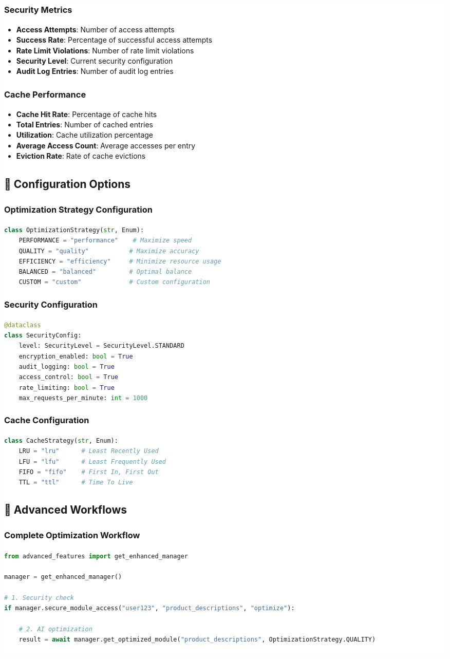 ### Security Metrics
- **Access Attempts**: Number of access attempts
- **Success Rate**: Percentage of successful access attempts
- **Rate Limit Violations**: Number of rate limit violations
- **Security Level**: Current security configuration
- **Audit Log Entries**: Number of audit log entries

### Cache Performance
- **Cache Hit Rate**: Percentage of cache hits
- **Total Entries**: Number of cached entries
- **Utilization**: Cache utilization percentage
- **Average Access Count**: Average accesses per entry
- **Eviction Rate**: Rate of cache evictions

## 🔧 Configuration Options

### Optimization Strategy Configuration
```python
class OptimizationStrategy(str, Enum):
    PERFORMANCE = "performance"    # Maximize speed
    QUALITY = "quality"           # Maximize accuracy
    EFFICIENCY = "efficiency"     # Minimize resource usage
    BALANCED = "balanced"         # Optimal balance
    CUSTOM = "custom"             # Custom configuration
```

### Security Configuration
```python
@dataclass
class SecurityConfig:
    level: SecurityLevel = SecurityLevel.STANDARD
    encryption_enabled: bool = True
    audit_logging: bool = True
    access_control: bool = True
    rate_limiting: bool = True
    max_requests_per_minute: int = 1000
```

### Cache Configuration
```python
class CacheStrategy(str, Enum):
    LRU = "lru"      # Least Recently Used
    LFU = "lfu"      # Least Frequently Used
    FIFO = "fifo"    # First In, First Out
    TTL = "ttl"      # Time To Live
```

## 🚀 Advanced Workflows

### Complete Optimization Workflow
```python
from advanced_features import get_enhanced_manager

manager = get_enhanced_manager()

# 1. Security check
if manager.secure_module_access("user123", "product_descriptions", "optimize"):
    
    # 2. AI optimization
    result = await manager.get_optimized_module("product_descriptions", OptimizationStrategy.QUALITY)
    
```